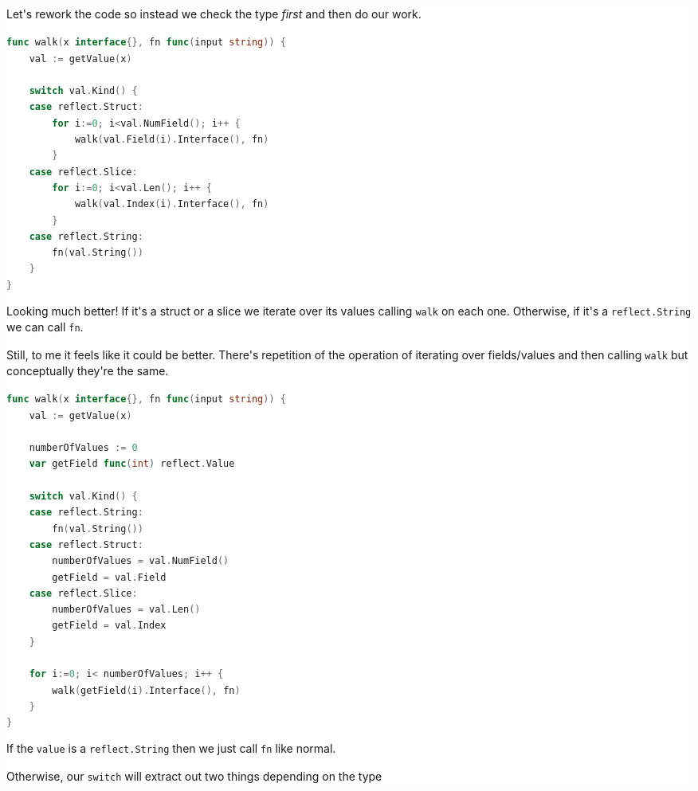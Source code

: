 Let's rework the code so instead we check the type _first_ and then do our work.

```go
func walk(x interface{}, fn func(input string)) {
    val := getValue(x)

    switch val.Kind() {
    case reflect.Struct:
        for i:=0; i<val.NumField(); i++ {
            walk(val.Field(i).Interface(), fn)
        }
    case reflect.Slice:
        for i:=0; i<val.Len(); i++ {
            walk(val.Index(i).Interface(), fn)
        }
    case reflect.String:
        fn(val.String())
    }
}
```

Looking much better! If it's a struct or a slice we iterate over its values calling `walk` on each one. Otherwise, if it's a `reflect.String` we can call `fn`.

Still, to me it feels like it could be better. There's repetition of the operation of iterating over fields/values and then calling `walk` but conceptually they're the same.

```go
func walk(x interface{}, fn func(input string)) {
    val := getValue(x)

    numberOfValues := 0
    var getField func(int) reflect.Value

    switch val.Kind() {
    case reflect.String:
        fn(val.String())
    case reflect.Struct:
        numberOfValues = val.NumField()
        getField = val.Field
    case reflect.Slice:
        numberOfValues = val.Len()
        getField = val.Index
    }

    for i:=0; i< numberOfValues; i++ {
        walk(getField(i).Interface(), fn)
    }
}
```

If the `value` is a `reflect.String` then we just call `fn` like normal.

Otherwise, our `switch` will extract out two things depending on the type
